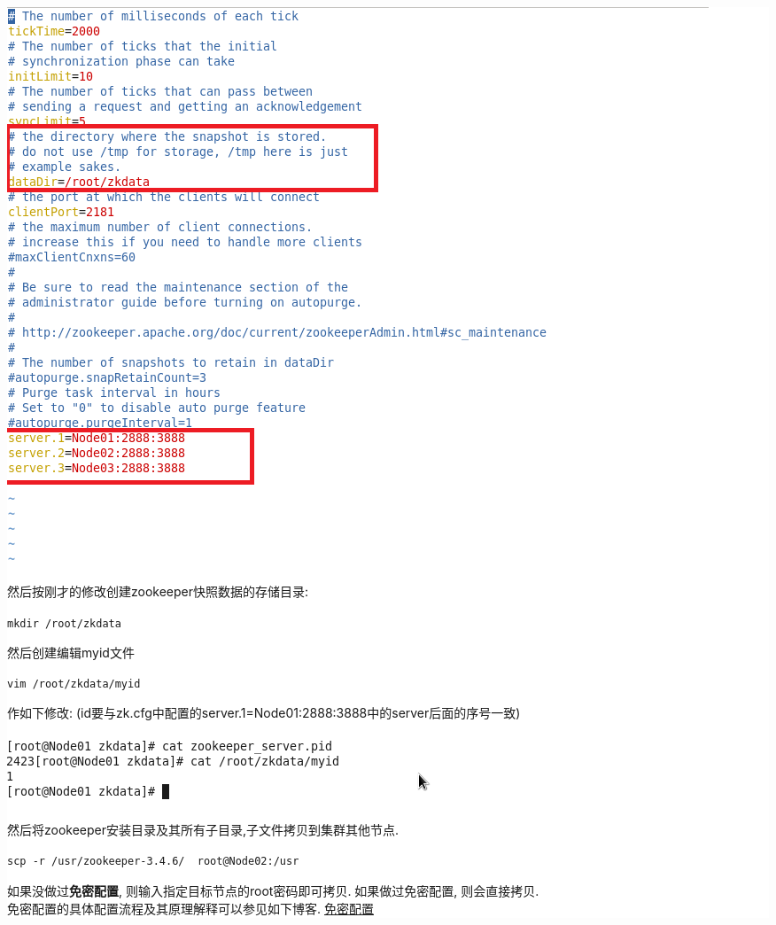 ![zookeeper配置文件](kafka/zookeeper配置文件.png)

然后按刚才的修改创建zookeeper快照数据的存储目录:
```shell script
mkdir /root/zkdata
```
然后创建编辑myid文件
```shell script
vim /root/zkdata/myid
```
作如下修改: (id要与zk.cfg中配置的server.1=Node01:2888:3888中的server后面的序号一致)

![myid](kafka/myid.png)

然后将zookeeper安装目录及其所有子目录,子文件拷贝到集群其他节点.
```shell script
scp -r /usr/zookeeper-3.4.6/  root@Node02:/usr
```
如果没做过**免密配置**, 则输入指定目标节点的root密码即可拷贝. 如果做过免密配置, 则会直接拷贝.<br/>
免密配置的具体配置流程及其原理解释可以参见如下博客.
[免密配置](https://www.cnblogs.com/wenxingxu/p/9597307.html)